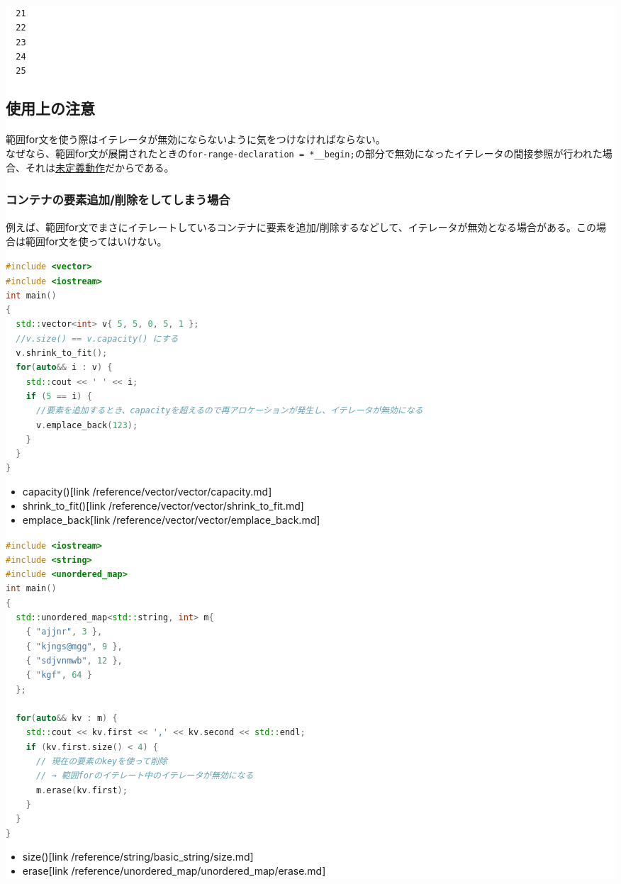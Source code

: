 ```
  21
  22
  23
  24
  25
```

## 使用上の注意

範囲for文を使う際はイテレータが無効にならないように気をつけなければならない。  
なぜなら、範囲for文が展開されたときの`for-range-declaration = *__begin;`の部分で無効になったイテレータの間接参照が行われた場合、それは[未定義動作](/implementation-compliance.md#behavior)だからである。

### コンテナの要素追加/削除をしてしまう場合

例えば、範囲for文でまさにイテレートしているコンテナに要素を追加/削除するなどして、イテレータが無効となる場合がある。この場合は範囲for文を使ってはいけない。

```cpp example
#include <vector>
#include <iostream>
int main()
{
  std::vector<int> v{ 5, 5, 0, 5, 1 };
  //v.size() == v.capacity() にする
  v.shrink_to_fit();
  for(auto&& i : v) {
    std::cout << ' ' << i;
    if (5 == i) {
      //要素を追加するとき、capacityを超えるので再アロケーションが発生し、イテレータが無効になる
      v.emplace_back(123);
    }
  }
}
```
* capacity()[link /reference/vector/vector/capacity.md]
* shrink_to_fit()[link /reference/vector/vector/shrink_to_fit.md]
* emplace_back[link /reference/vector/vector/emplace_back.md]

```cpp example
#include <iostream>
#include <string>
#include <unordered_map>
int main()
{
  std::unordered_map<std::string, int> m{
    { "ajjnr", 3 },
    { "kjngs@mgg", 9 },
    { "sdjvnmwb", 12 },
    { "kgf", 64 }
  };

  for(auto&& kv : m) {
    std::cout << kv.first << ',' << kv.second << std::endl;
    if (kv.first.size() < 4) {
      // 現在の要素のkeyを使って削除
      // → 範囲forのイテレート中のイテレータが無効になる
      m.erase(kv.first);
    }
  }
}
```
* size()[link /reference/string/basic_string/size.md]
* erase[link /reference/unordered_map/unordered_map/erase.md]


[auto]: /lang/cpp11/auto.md